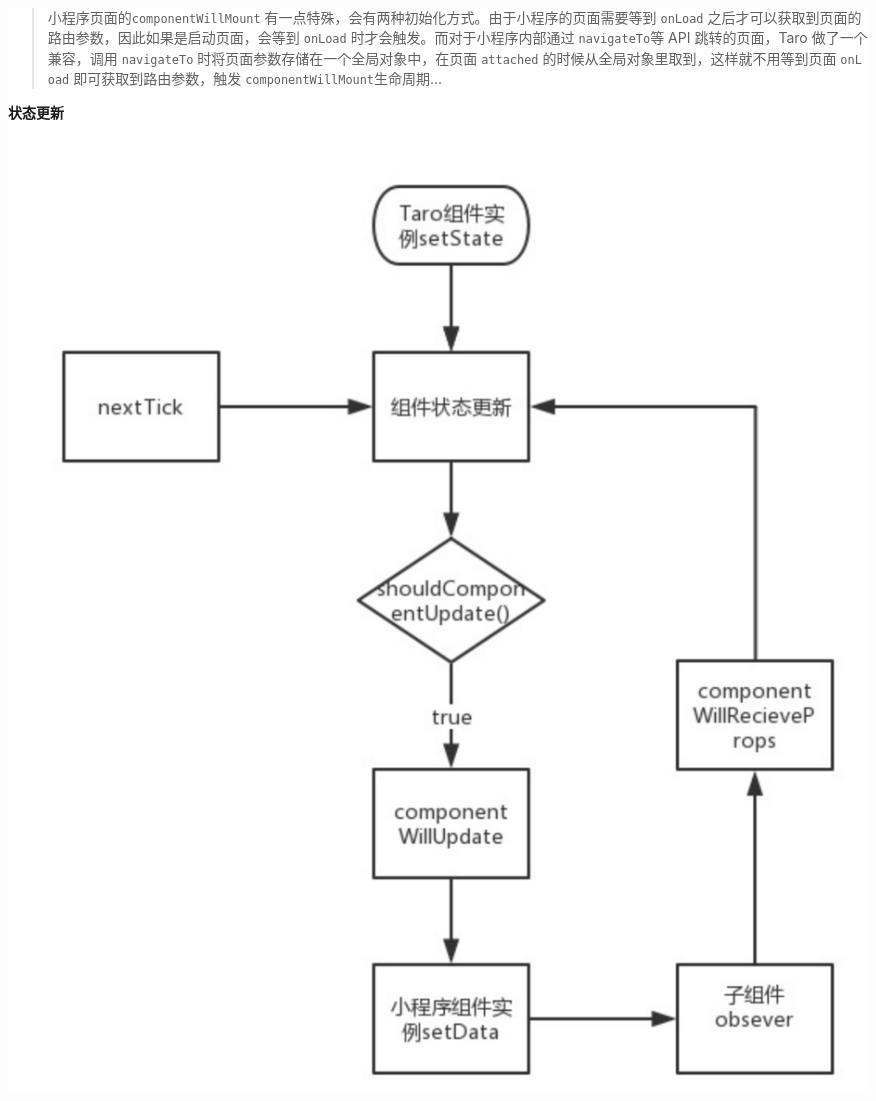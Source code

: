 > 小程序页面的`componentWillMount` 有一点特殊，会有两种初始化方式。由于小程序的页面需要等到 `onLoad`
> 之后才可以获取到页面的路由参数，因此如果是启动页面，会等到 `onLoad` 时才会触发。而对于小程序内部通过 `navigateTo`等 API
> 跳转的页面，Taro 做了一个兼容，调用 `navigateTo` 时将页面参数存储在一个全局对象中，在页面 `attached`
> 的时候从全局对象里取到，这样就不用等到页面 `onLoad` 即可获取到路由参数，触发 `componentWillMount`生命周期...

**状态更新**

![](/images/s_poetries_work_gitee_2020_09_253.png)
